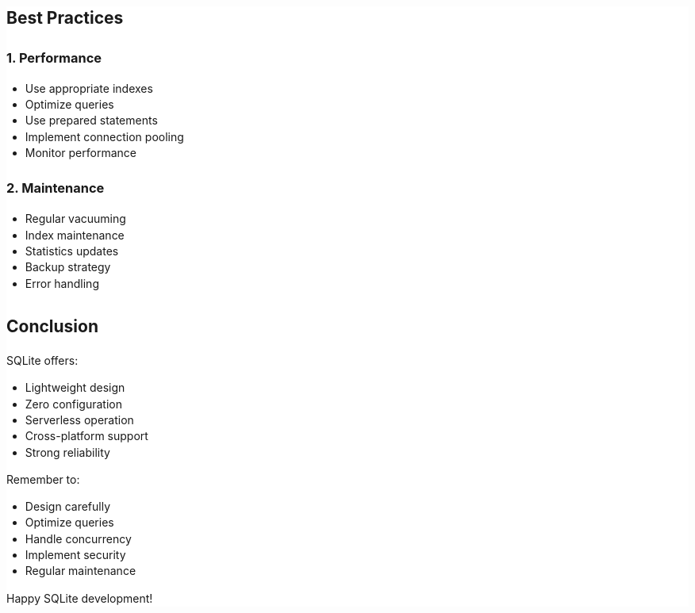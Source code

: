 ## Best Practices

### 1. Performance

- Use appropriate indexes
- Optimize queries
- Use prepared statements
- Implement connection pooling
- Monitor performance

### 2. Maintenance

- Regular vacuuming
- Index maintenance
- Statistics updates
- Backup strategy
- Error handling

## Conclusion

SQLite offers:

- Lightweight design
- Zero configuration
- Serverless operation
- Cross-platform support
- Strong reliability

Remember to:

- Design carefully
- Optimize queries
- Handle concurrency
- Implement security
- Regular maintenance

Happy SQLite development!
